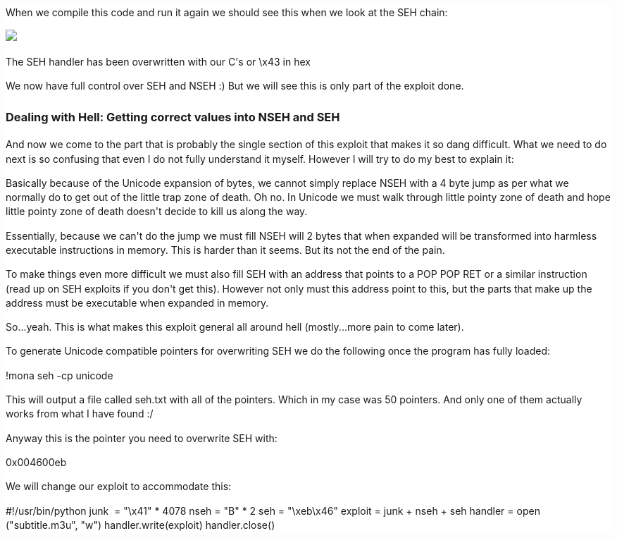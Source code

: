 When we compile this code and run it again we should see this when we look at the SEH chain:

[![](https://2.bp.blogspot.com/-uFSYzjKHZfA/UIxj9DQiHOI/AAAAAAAAAC4/RdC6QccXefs/s0/Windows+XP+Professional+SP2+-+VMware+Player_010.png)](https://2.bp.blogspot.com/-uFSYzjKHZfA/UIxj9DQiHOI/AAAAAAAAAC4/RdC6QccXefs/s0/Windows+XP+Professional+SP2+-+VMware+Player_010.png)

The SEH handler has been overwritten with our C's or \x43 in hex

We now have full control over SEH and NSEH :) But we will see this is only part of the exploit done.

### Dealing with Hell: Getting correct values into NSEH and SEH

And now we come to the part that is probably the single section of this exploit that makes it so dang difficult. What we need to do next is so confusing that even I do not fully understand it myself. However I will try to do my best to explain it:

Basically because of the Unicode expansion of bytes, we cannot simply replace NSEH with a 4 byte jump as per what we normally do to get out of the little trap zone of death. Oh no. In Unicode we must walk through little pointy zone of death and hope little pointy zone of death doesn't decide to kill us along the way. 

Essentially, because we can't do the jump we must fill NSEH will 2 bytes that when expanded will be transformed into harmless executable instructions in memory. This is harder than it seems. But its not the end of the pain.

To make things even more difficult we must also fill SEH with an address that points to a POP POP RET or a similar instruction (read up on SEH exploits if you don't get this). However not only must this address point to this, but the parts that make up the address must be executable when expanded in memory.

So...yeah. This is what makes this exploit general all around hell (mostly...more pain to come later).

To generate Unicode compatible pointers for overwriting SEH we do the following once the program has fully loaded:

!mona seh -cp unicode

This will output a file called seh.txt with all of the pointers. Which in my case was 50 pointers. And only one of them actually works from what I have found :/

Anyway this is the pointer you need to overwrite SEH with:

0x004600eb 

We will change our exploit to accommodate this:

#!/usr/bin/python
junk  = "\x41" * 4078
nseh = "B" * 2
seh = "\xeb\x46"
exploit = junk + nseh + seh
handler = open ("subtitle.m3u", "w")
handler.write(exploit)
handler.close()
